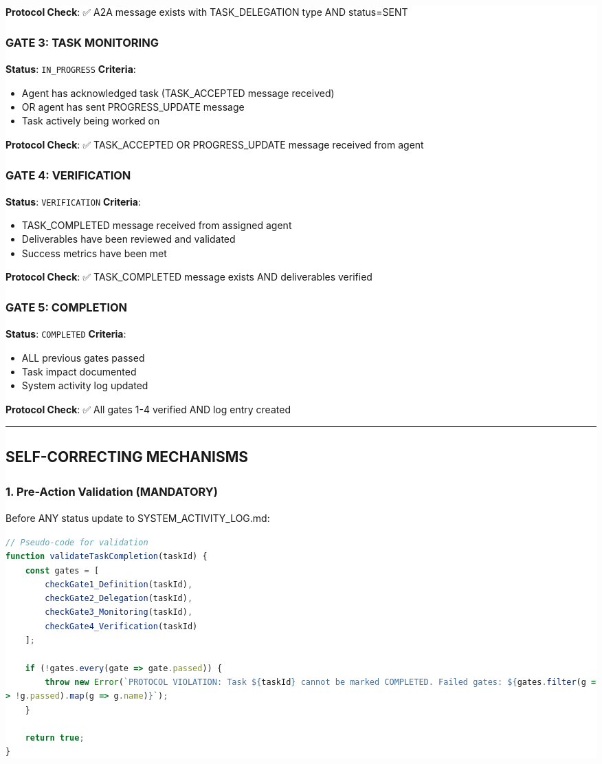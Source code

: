 **Protocol Check**: ✅ A2A message exists with TASK_DELEGATION type AND status=SENT

### GATE 3: TASK MONITORING
**Status**: `IN_PROGRESS` 
**Criteria**:
- Agent has acknowledged task (TASK_ACCEPTED message received)
- OR agent has sent PROGRESS_UPDATE message
- Task actively being worked on

**Protocol Check**: ✅ TASK_ACCEPTED OR PROGRESS_UPDATE message received from agent

### GATE 4: VERIFICATION
**Status**: `VERIFICATION`
**Criteria**:
- TASK_COMPLETED message received from assigned agent
- Deliverables have been reviewed and validated
- Success metrics have been met

**Protocol Check**: ✅ TASK_COMPLETED message exists AND deliverables verified

### GATE 5: COMPLETION
**Status**: `COMPLETED`
**Criteria**:
- ALL previous gates passed
- Task impact documented
- System activity log updated

**Protocol Check**: ✅ All gates 1-4 verified AND log entry created

---

## SELF-CORRECTING MECHANISMS

### 1. Pre-Action Validation (MANDATORY)

Before ANY status update to SYSTEM_ACTIVITY_LOG.md:

```javascript
// Pseudo-code for validation
function validateTaskCompletion(taskId) {
    const gates = [
        checkGate1_Definition(taskId),
        checkGate2_Delegation(taskId), 
        checkGate3_Monitoring(taskId),
        checkGate4_Verification(taskId)
    ];
    
    if (!gates.every(gate => gate.passed)) {
        throw new Error(`PROTOCOL VIOLATION: Task ${taskId} cannot be marked COMPLETED. Failed gates: ${gates.filter(g => !g.passed).map(g => g.name)}`);
    }
    
    return true;
}
```
